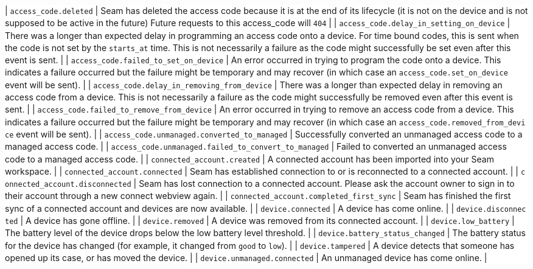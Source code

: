 | `access_code.deleted`                                | Seam has deleted the access code because it is at the end of its lifecycle (it is not on the device and is not supposed to be active in the future) Future requests to this access_code will `404`                                                                              |
| `access_code.delay_in_setting_on_device`             | There was a longer than expected delay in programming an access code onto a device. For time bound codes, this is sent when the code is not set by the `starts_at` time. This is not necessarily a failure as the code might successfully be set even after this event is sent. |
| `access_code.failed_to_set_on_device`                | An error occurred in trying to program the code onto a device. This indicates a failure occurred but the failure might be temporary and may recover (in which case an `access_code.set_on_device` event will be sent).                                                          |
| `access_code.delay_in_removing_from_device`          | There was a longer than expected delay in removing an access code from a device. This is not necessarily a failure as the code might successfully be removed even after this event is sent.                                                                                     |
| `access_code.failed_to_remove_from_device`           | An error occurred in trying to remove an access code from a device. This indicates a failure occurred but the failure might be temporary and may recover (in which case an `access_code.removed_from_device` event will be sent).                                               |
| `access_code.unmanaged.converted_to_managed`         | Successfully converted an unmanaged access code to a managed access code.                                                                                                                                                                                                       |
| `access_code.unmanaged.failed_to_convert_to_managed` | Failed to converted an unmanaged access code to a managed access code.                                                                                                                                                                                                          |
| `connected_account.created`                          | A connected account has been imported into your Seam workspace.                                                                                                                                                                                                                 |
| `connected_account.connected`                        | Seam has established connection to or is reconnected to a connected account.                                                                                                                                                                                                    |
| `connected_account.disconnected`                     | Seam has lost connection to a connected account. Please ask the account owner to sign in to their account through a new connect webview again.                                                                                                                                  |
| `connected_account.completed_first_sync`             | Seam has finished the first sync of a connected account and devices are now available.                                                                                                                                                                                          |
| `device.connected`                                   | A device has come online.                                                                                                                                                                                                                                                       |
| `device.disconnected`                                | A device has gone offline.                                                                                                                                                                                                                                                      |
| `device.removed`                                     | A device was removed from its connected account.                                                                                                                                                                                                                                |
| `device.low_battery`                                 | The battery level of the device drops below the low battery level threshold.                                                                                                                                                                                                    |
| `device.battery_status_changed`                      | The battery status for the device has changed (for example, it changed from `good` to `low`).                                                                                                                                                                                   |
| `device.tampered`                                    | A device detects that someone has opened up its case, or has moved the device.                                                                                                                                                                                                  |
| `device.unmanaged.connected`                         | An unmanaged device has come online.                                                                                                                                                                                                                                            |